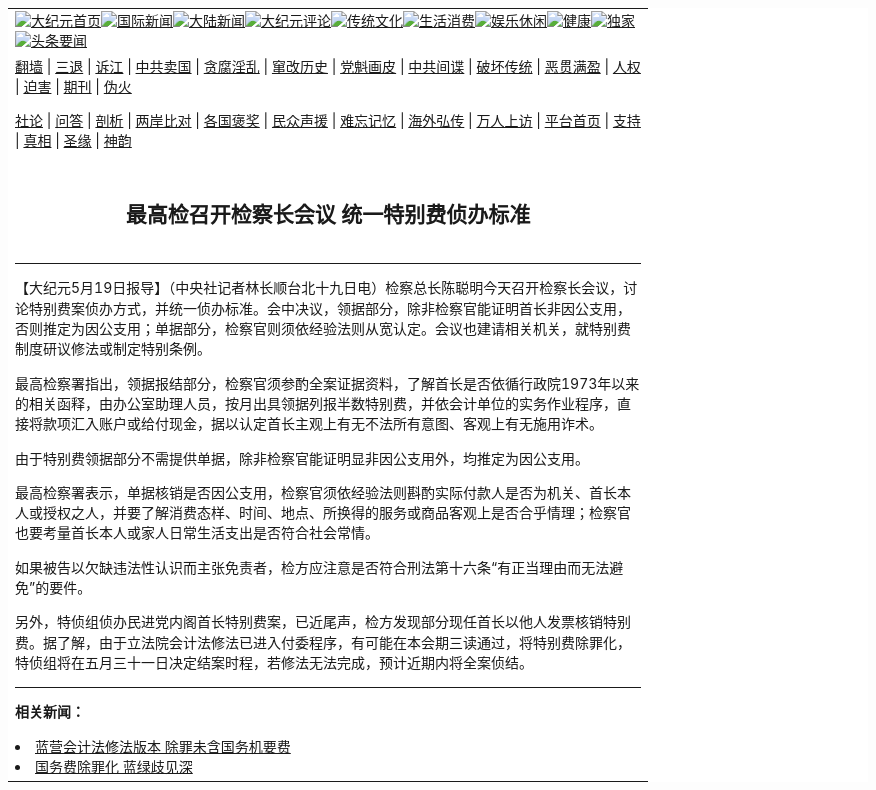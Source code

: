 <a name="1" id="1" target="_blank"></a><span id="1"></span>
<table align=center border="0"><tr><td colspan="2" VALIGN=TOP><a href="https://github.com/igkjys3610/djy/blob/master/gb/nf1351518.md#1"><img src="https://raw.githubusercontent.com/igkjys3610/www/master/t/djy/1.jpg" title="大纪元首页" alt="大纪元首页"></a><a href="https://github.com/igkjys3610/djy/blob/master/gb/n24hr.md#1"><img src="https://raw.githubusercontent.com/igkjys3610/www/master/t/djy/3.jpg" title="国际新闻" alt="国际新闻"></a><a href="https://github.com/igkjys3610/djy/blob/master/gb/nsc413.md#1"><img src="https://raw.githubusercontent.com/igkjys3610/www/master/t/djy/4.jpg" title="大陆新闻" alt="大陆新闻"></a><a href="https://github.com/igkjys3610/djy/blob/master/gb/news392.md#1"><img src="https://raw.githubusercontent.com/igkjys3610/www/master/t/djy/5.jpg" title="大纪元评论" alt="大纪元评论"></a><a href="https://github.com/igkjys3610/djy/blob/master/gb/news2007.md#1"><img src="https://raw.githubusercontent.com/igkjys3610/www/master/t/djy/6.jpg" title="传统文化" alt="传统文化"></a><a href="https://github.com/igkjys3610/djy/blob/master/gb/news2008.md#1"><img src="https://raw.githubusercontent.com/igkjys3610/www/master/t/djy/7.jpg" title="生活消费" alt="生活消费"></a><a href="https://github.com/igkjys3610/djy/blob/master/gb/ncyule.md#1"><img src="https://raw.githubusercontent.com/igkjys3610/www/master/t/djy/8.jpg" title="娱乐休闲" alt="娱乐休闲"></a><a href="https://github.com/igkjys3610/djy/blob/master/gb/nsc1002.md#1"><img src="https://raw.githubusercontent.com/igkjys3610/www/master/t/djy/9.jpg" title="健康" alt="健康"></a><a href="https://github.com/igkjys3610/djy/blob/master/gb/nf6092.md#1"><img src="https://raw.githubusercontent.com/igkjys3610/www/master/t/djy/10a.jpg" title="独家" alt="独家"></a><a href="https://github.com/igkjys3610/djy/blob/master/gb/nf4514.md#1"><img src="https://raw.githubusercontent.com/igkjys3610/www/master/t/djy/12a.jpg" title="头条要闻" alt="头条要闻"></a></td></tr>
<tr><td colspan="2" VALIGN=TOP><a target="_blank" href="https://github.com/igkjys3610/www/blob/master/README.md?zsrh#1">翻墙</a> | <a target="_blank" href="https://github.com/igkjys3610/djy/blob/master/gb/nf5657.md#1">三退</a> | <a target="_blank" href="https://github.com/igkjys3610/djy/blob/master/gb/nf6124.md#1">诉江</a> | <a target="_blank" href="https://github.com/igkjys3610/djy/blob/master/gb/nf1176117.md#1">中共卖国</a> | <a target="_blank" href="https://github.com/igkjys3610/djy/blob/master/gb/nf5773.md#1">贪腐淫乱</a> | <a target="_blank" href="https://github.com/igkjys3610/djy/blob/master/gb/nf1176115.md#1">窜改历史</a> | <a target="_blank" href="https://github.com/igkjys3610/djy/blob/master/gb/nf1176107.md#1">党魁画皮</a> | <a target="_blank" href="https://github.com/igkjys3610/djy/blob/master/gb/nf1320400.md#1">中共间谍</a> | <a target="_blank" href="https://github.com/igkjys3610/djy/blob/master/gb/nf1176114.md#1">破坏传统</a> | <a target="_blank" href="https://github.com/igkjys3610/ntdtv/blob/master/gb/prog447_1.md#1">恶贯满盈</a> | <a target="_blank" href="https://github.com/igkjys3610/djy/blob/master/gb/ncid278.md#1">人权</a> | <a target="_blank" href="https://github.com/igkjys3610/djy/blob/master/gb/nf1176111.md#1">迫害</a> | <a target="_blank" href="https://gitlab.com/szzdlab/mh-qikan/blob/master/README.md#1">期刊</a> | <a target="_blank" href="https://github.com/igkjys3610/djy/blob/master/gb/nf5562.md#1">伪火</a></p><p><a target="_blank" href="https://github.com/igkjys3610/djy/blob/master/gb/9p.md#1">社论</a> | <a target="_blank" href="https://github.com/igkjys3610/djy/blob/master/gb/nf4378.md#1">问答</a> | <a target="_blank" href="https://github.com/igkjys3610/djy/blob/master/gb/nf5792.md#1">剖析</a> | <a target="_blank" href="https://github.com/igkjys3610/djy/blob/master/gb/nf5735.md#1">两岸比对</a> | <a target="_blank" href="https://github.com/igkjys3610/djy/blob/master/gb/nf6119.md#1">各国褒奖</a> | <a target="_blank" href="https://github.com/igkjys3610/djy/blob/master/gb/nf6120.md#1">民众声援</a> | <a target="_blank" href="https://github.com/igkjys3610/djy/blob/master/gb/nf1188594.md#1">难忘记忆</a> | <a target="_blank" href="https://github.com/igkjys3610/djy/blob/master/gb/nf3180.md#1">海外弘传</a> | <a target="_blank" href="https://github.com/igkjys3610/djy/blob/master/gb/nf5410.md#1">万人上访</a> | <a target="_blank" href="https://github.com/igkjys3610/www/blob/master/README.md?zsrh#1">平台首页</a> | <a target="_blank" href="https://github.com/igkjys3610/djy/blob/master/gb/nf4386.md#1">支持</a> | <a target="_blank" href="https://github.com/igkjys3610/djy/blob/master/gb/nf4389.md#1">真相</a> | <a target="_blank" href="https://github.com/igkjys3610/djy/blob/master/gb/nf5790.md#1">圣缘</a> | <a target="_blank" href="https://github.com/igkjys3610/djy/blob/master/gb/nf4786.md#1">神韵</a></td></tr>
<tr><td VALIGN=TOP width="626"><h2 align=center>最高检召开检察长会议 统一特别费侦办标准</h2>

<h6></h6>
<hr>
<p>【大纪元5月19日报导】（中央社记者林长顺台北十九日电）检察总长陈聪明今天召开检察长会议，讨论<ahref="https://github.com/igkjys3610/djy/blob/master/gb/tag/%E7%89%B9%E5%88%AB%E8%B4%B9.md#1">特别费</a>案侦办方式，并统一侦办标准。会中决议，领据部分，除非检察官能证明首长非因公支用，否则推定为因公支用；单据部分，检察官则须依经验法则从宽认定。会议也建请相关机关，就特别费制度研议修法或制定特别条例。</p>
<p>最高检察署指出，领据报结部分，检察官须参酌全案证据资料，了解首长是否依循行政院1973年以来的相关函释，由办公室助理人员，按月出具领据列报半数<ahref="https://github.com/igkjys3610/djy/blob/master/gb/tag/%E7%89%B9%E5%88%AB%E8%B4%B9.md#1">特别费</a>，并依会计单位的实务作业程序，直接将款项汇入账户或给付现金，据以认定首长主观上有无不法所有意图、客观上有无施用诈术。</p>
<p>由于特别费领据部分不需提供单据，除非检察官能证明显非因公支用外，均推定为因公支用。</p>
<p>最高检察署表示，单据核销是否因公支用，检察官须依经验法则斟酌实际付款人是否为机关、首长本人或授权之人，并要了解消费态样、时间、地点、所换得的服务或商品客观上是否合乎情理；检察官也要考量首长本人或家人日常生活支出是否符合社会常情。</p>
<p>如果被告以欠缺违法性认识而主张免责者，检方应注意是否符合刑法第十六条“有正当理由而无法避免”的要件。</p>
<p>另外，特侦组侦办民进党内阁首长特别费案，已近尾声，检方发现部分现任首长以他人发票核销特别费。据了解，由于立法院会计法修法已进入付委程序，有可能在本会期三读通过，将特别费除罪化，特侦组将在五月三十一日决定结案时程，若修法无法完成，预计近期内将全案侦结。</p>

<hr>


<strong>相关新闻：</strong>
<li><a href="https://github.com/igkjys3610/djy/blob/master/gb/8/5/12/n2114055.md#1">蓝营会计法修法版本  除罪未含国务机要费</a></li>
<li><a href="https://github.com/igkjys3610/djy/blob/master/gb/8/5/13/n2115055.md#1">国务费除罪化 蓝绿歧见深</a></li>